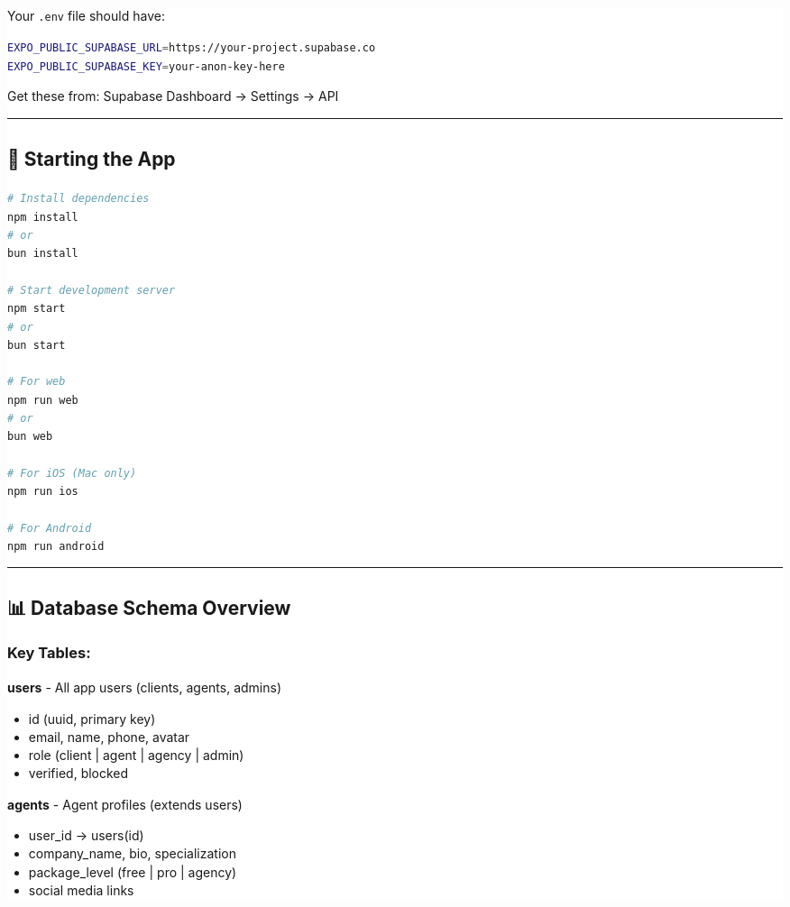 Your `.env` file should have:

```bash
EXPO_PUBLIC_SUPABASE_URL=https://your-project.supabase.co
EXPO_PUBLIC_SUPABASE_KEY=your-anon-key-here
```

Get these from: Supabase Dashboard → Settings → API

---

## 🚀 Starting the App

```bash
# Install dependencies
npm install
# or
bun install

# Start development server
npm start
# or
bun start

# For web
npm run web
# or
bun web

# For iOS (Mac only)
npm run ios

# For Android
npm run android
```

---

## 📊 Database Schema Overview

### Key Tables:

**users** - All app users (clients, agents, admins)
- id (uuid, primary key)
- email, name, phone, avatar
- role (client | agent | agency | admin)
- verified, blocked

**agents** - Agent profiles (extends users)
- user_id → users(id)
- company_name, bio, specialization
- package_level (free | pro | agency)
- social media links
